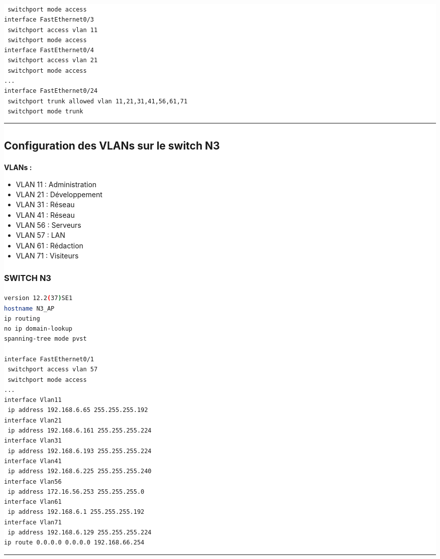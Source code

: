 ```bash
 switchport mode access
interface FastEthernet0/3
 switchport access vlan 11
 switchport mode access
interface FastEthernet0/4
 switchport access vlan 21
 switchport mode access
...
interface FastEthernet0/24
 switchport trunk allowed vlan 11,21,31,41,56,61,71
 switchport mode trunk
```

---

## Configuration des VLANs sur le switch N3

**VLANs :**  
- VLAN 11 : Administration  
- VLAN 21 : Développement  
- VLAN 31 : Réseau  
- VLAN 41 : Réseau  
- VLAN 56 : Serveurs  
- VLAN 57 : LAN  
- VLAN 61 : Rédaction  
- VLAN 71 : Visiteurs  

### SWITCH N3

```bash
version 12.2(37)SE1
hostname N3_AP
ip routing
no ip domain-lookup
spanning-tree mode pvst

interface FastEthernet0/1
 switchport access vlan 57
 switchport mode access
...
interface Vlan11
 ip address 192.168.6.65 255.255.255.192
interface Vlan21
 ip address 192.168.6.161 255.255.255.224
interface Vlan31
 ip address 192.168.6.193 255.255.255.224
interface Vlan41
 ip address 192.168.6.225 255.255.255.240
interface Vlan56
 ip address 172.16.56.253 255.255.255.0
interface Vlan61
 ip address 192.168.6.1 255.255.255.192
interface Vlan71
 ip address 192.168.6.129 255.255.255.224
ip route 0.0.0.0 0.0.0.0 192.168.66.254
```

---